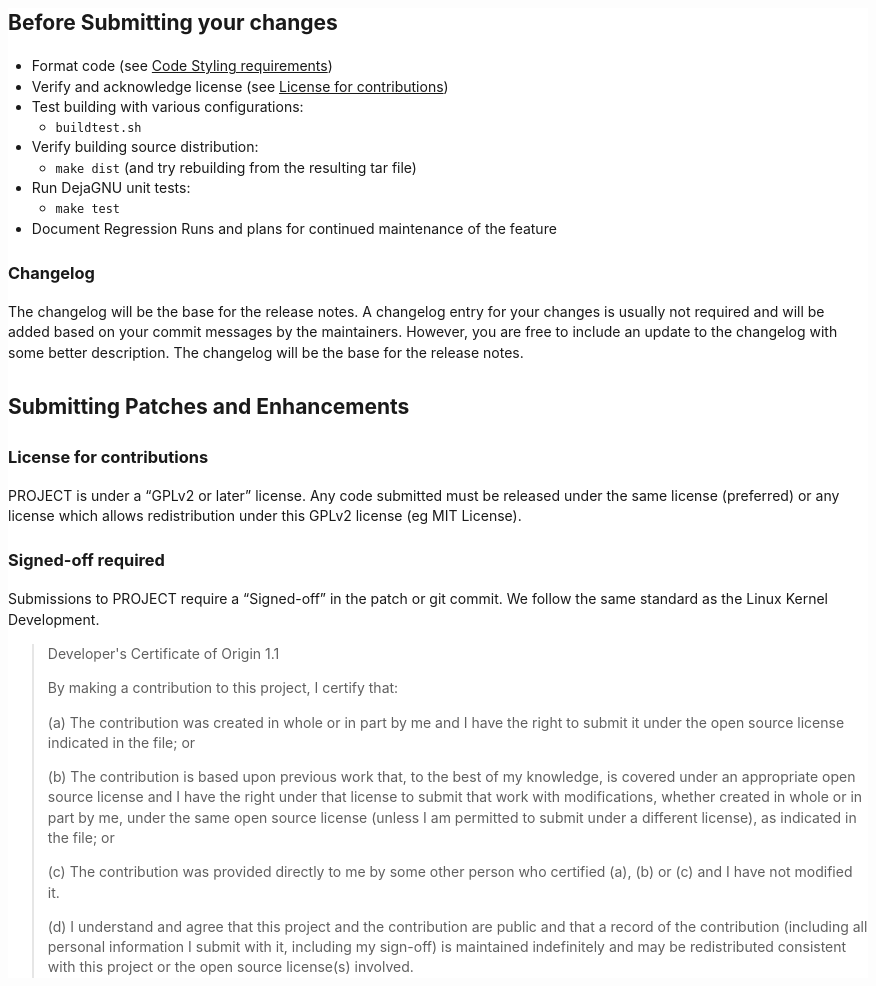 ## Before Submitting your changes

* Format code (see [Code Styling requirements](#code-styling-requirements))
* Verify and acknowledge license (see [License for contributions](#license-for-contributions))
* Test building with various configurations:
    * `buildtest.sh`
* Verify building source distribution:
    * `make dist` (and try rebuilding from the resulting tar file)
* Run DejaGNU unit tests:
    * `make test`
* Document Regression Runs and plans for continued maintenance of the feature

### Changelog

The changelog will be the base for the release notes. A changelog entry for
your changes is usually not required and will be added based on your commit
messages by the maintainers. However, you are free to include an update to
the changelog with some better description. The changelog will be the base
for the release notes.


## Submitting Patches and Enhancements

### License for contributions

PROJECT is under a “GPLv2 or later” license. Any code submitted must be
released under the same license (preferred) or any license which allows
redistribution under this GPLv2 license (eg MIT License).

### Signed-off required

Submissions to PROJECT require a “Signed-off” in the patch or git commit.
We follow the same standard as the Linux Kernel Development.

> Developer's Certificate of Origin 1.1
>
> By making a contribution to this project, I certify that:
>
> (a) The contribution was created in whole or in part by me and I
>     have the right to submit it under the open source license
>     indicated in the file; or
>
> (b) The contribution is based upon previous work that, to the best
>     of my knowledge, is covered under an appropriate open source
>     license and I have the right under that license to submit that
>     work with modifications, whether created in whole or in part
>     by me, under the same open source license (unless I am
>     permitted to submit under a different license), as indicated
>     in the file; or
>
> (c) The contribution was provided directly to me by some other
>     person who certified (a), (b) or (c) and I have not modified
>     it.
>
> (d) I understand and agree that this project and the contribution
>     are public and that a record of the contribution (including all
>     personal information I submit with it, including my sign-off) is
>     maintained indefinitely and may be redistributed consistent with
>     this project or the open source license(s) involved.
